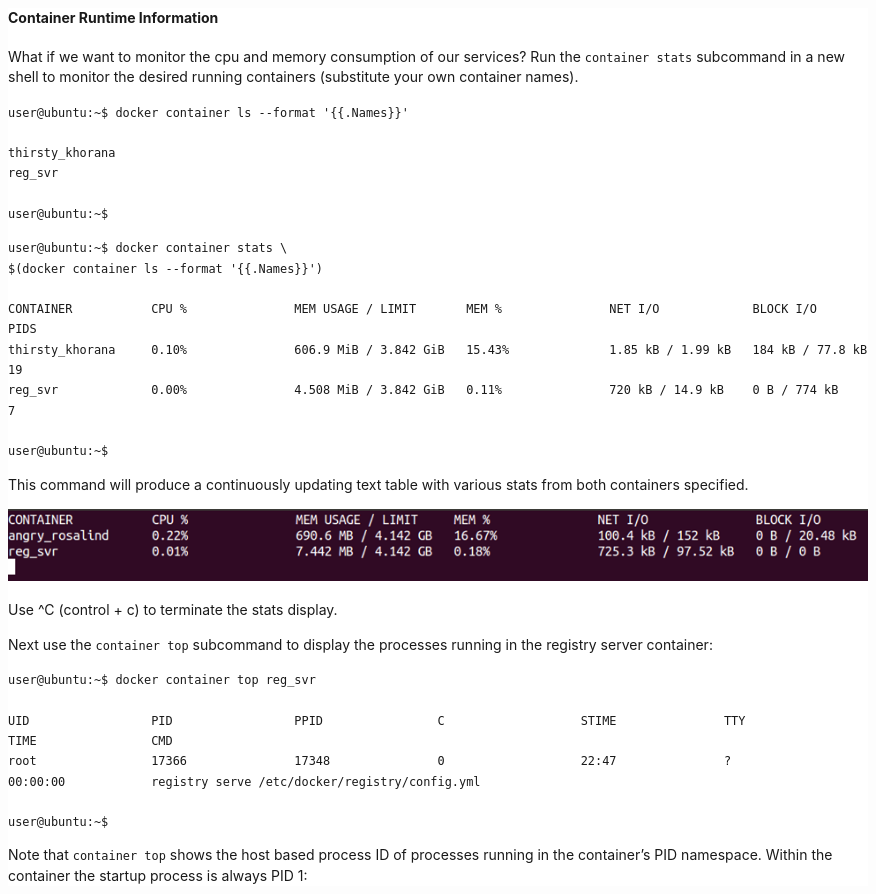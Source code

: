 
#### Container Runtime Information

What if we want to monitor the cpu and memory consumption of our services? Run the `container stats` subcommand in a new
shell to monitor the desired running containers (substitute your own container names).

```
user@ubuntu:~$ docker container ls --format '{{.Names}}'

thirsty_khorana
reg_svr

user@ubuntu:~$
```

```
user@ubuntu:~$ docker container stats \
$(docker container ls --format '{{.Names}}')

CONTAINER           CPU %               MEM USAGE / LIMIT       MEM %               NET I/O             BLOCK I/O           PIDS
thirsty_khorana     0.10%               606.9 MiB / 3.842 GiB   15.43%              1.85 kB / 1.99 kB   184 kB / 77.8 kB    19
reg_svr             0.00%               4.508 MiB / 3.842 GiB   0.11%               720 kB / 14.9 kB    0 B / 774 kB        7

user@ubuntu:~$
```

This command will produce a continuously updating text table with various stats from both containers specified.

![alt text](./images/06_stats.png "stats")

Use ^C (control + c) to terminate the stats display.

Next use the `container top` subcommand to display the processes running in the registry server container:

```
user@ubuntu:~$ docker container top reg_svr

UID                 PID                 PPID                C                   STIME               TTY                 TIME                CMD
root                17366               17348               0                   22:47               ?                   00:00:00            registry serve /etc/docker/registry/config.yml

user@ubuntu:~$
```

Note that `container top` shows the host based process ID of processes running in the container’s PID namespace. Within
the container the startup process is always PID 1:
